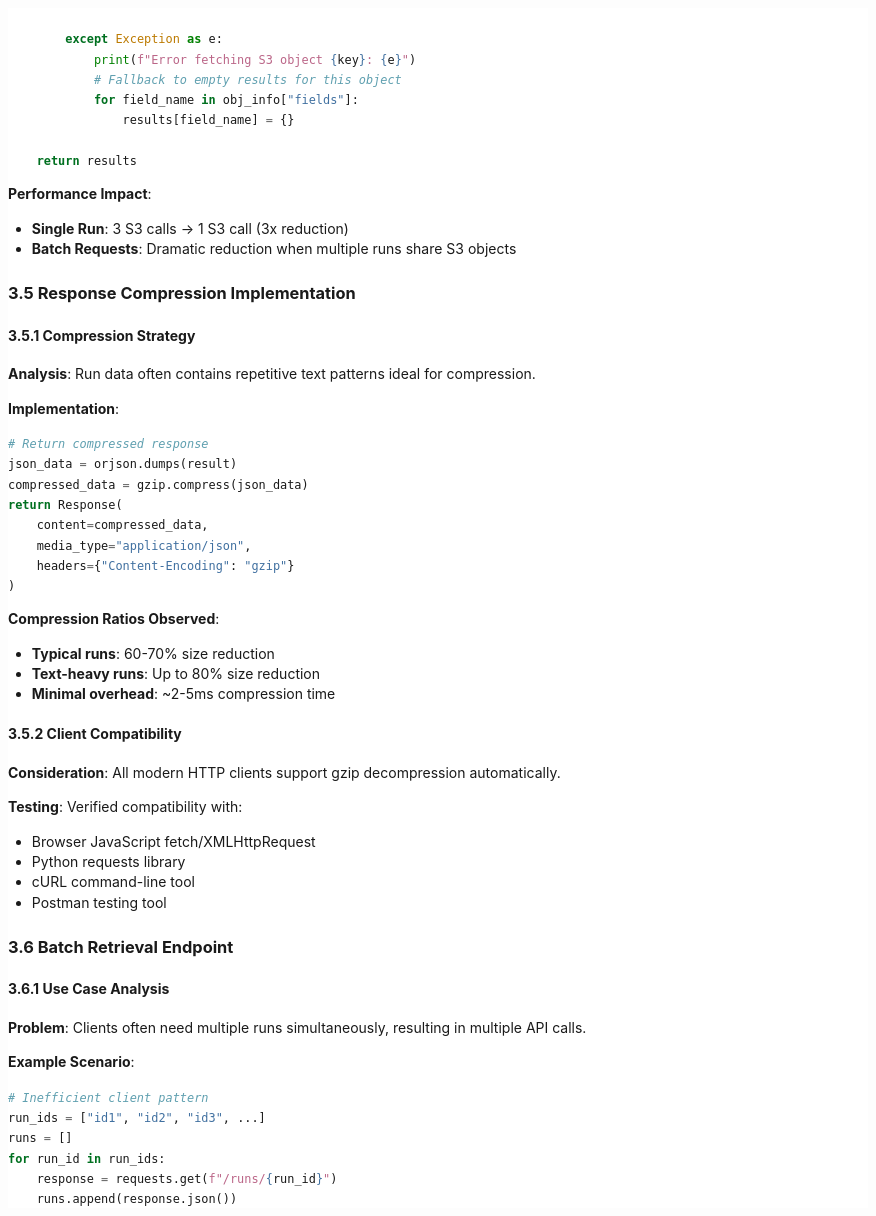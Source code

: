 ```python

        except Exception as e:
            print(f"Error fetching S3 object {key}: {e}")
            # Fallback to empty results for this object
            for field_name in obj_info["fields"]:
                results[field_name] = {}

    return results
```

**Performance Impact**: 
- **Single Run**: 3 S3 calls → 1 S3 call (3x reduction)
- **Batch Requests**: Dramatic reduction when multiple runs share S3 objects

### 3.5 Response Compression Implementation

#### 3.5.1 Compression Strategy

**Analysis**: Run data often contains repetitive text patterns ideal for compression.

**Implementation**:
```python
# Return compressed response
json_data = orjson.dumps(result)
compressed_data = gzip.compress(json_data)
return Response(
    content=compressed_data,
    media_type="application/json",
    headers={"Content-Encoding": "gzip"}
)
```

**Compression Ratios Observed**:
- **Typical runs**: 60-70% size reduction
- **Text-heavy runs**: Up to 80% size reduction
- **Minimal overhead**: ~2-5ms compression time

#### 3.5.2 Client Compatibility

**Consideration**: All modern HTTP clients support gzip decompression automatically.

**Testing**: Verified compatibility with:
- Browser JavaScript fetch/XMLHttpRequest
- Python requests library
- cURL command-line tool
- Postman testing tool

### 3.6 Batch Retrieval Endpoint

#### 3.6.1 Use Case Analysis

**Problem**: Clients often need multiple runs simultaneously, resulting in multiple API calls.

**Example Scenario**:
```python
# Inefficient client pattern
run_ids = ["id1", "id2", "id3", ...]
runs = []
for run_id in run_ids:
    response = requests.get(f"/runs/{run_id}")
    runs.append(response.json())
```
